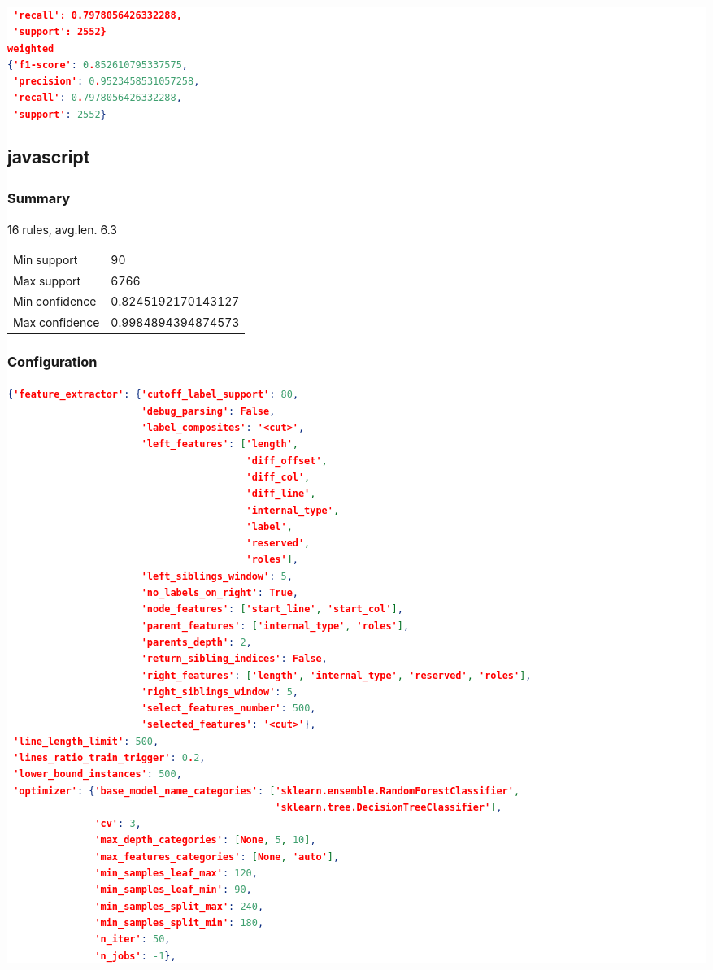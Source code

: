 ```json
 'recall': 0.7978056426332288,
 'support': 2552}
weighted
{'f1-score': 0.852610795337575,
 'precision': 0.9523458531057258,
 'recall': 0.7978056426332288,
 'support': 2552}
```

## javascript
### Summary
16 rules, avg.len. 6.3

| | |
|-|-|
|Min support|90|
|Max support|6766|
|Min confidence|0.8245192170143127|
|Max confidence|0.9984894394874573|

### Configuration

```json
{'feature_extractor': {'cutoff_label_support': 80,
                       'debug_parsing': False,
                       'label_composites': '<cut>',
                       'left_features': ['length',
                                         'diff_offset',
                                         'diff_col',
                                         'diff_line',
                                         'internal_type',
                                         'label',
                                         'reserved',
                                         'roles'],
                       'left_siblings_window': 5,
                       'no_labels_on_right': True,
                       'node_features': ['start_line', 'start_col'],
                       'parent_features': ['internal_type', 'roles'],
                       'parents_depth': 2,
                       'return_sibling_indices': False,
                       'right_features': ['length', 'internal_type', 'reserved', 'roles'],
                       'right_siblings_window': 5,
                       'select_features_number': 500,
                       'selected_features': '<cut>'},
 'line_length_limit': 500,
 'lines_ratio_train_trigger': 0.2,
 'lower_bound_instances': 500,
 'optimizer': {'base_model_name_categories': ['sklearn.ensemble.RandomForestClassifier',
                                              'sklearn.tree.DecisionTreeClassifier'],
               'cv': 3,
               'max_depth_categories': [None, 5, 10],
               'max_features_categories': [None, 'auto'],
               'min_samples_leaf_max': 120,
               'min_samples_leaf_min': 90,
               'min_samples_split_max': 240,
               'min_samples_split_min': 180,
               'n_iter': 50,
               'n_jobs': -1},
```